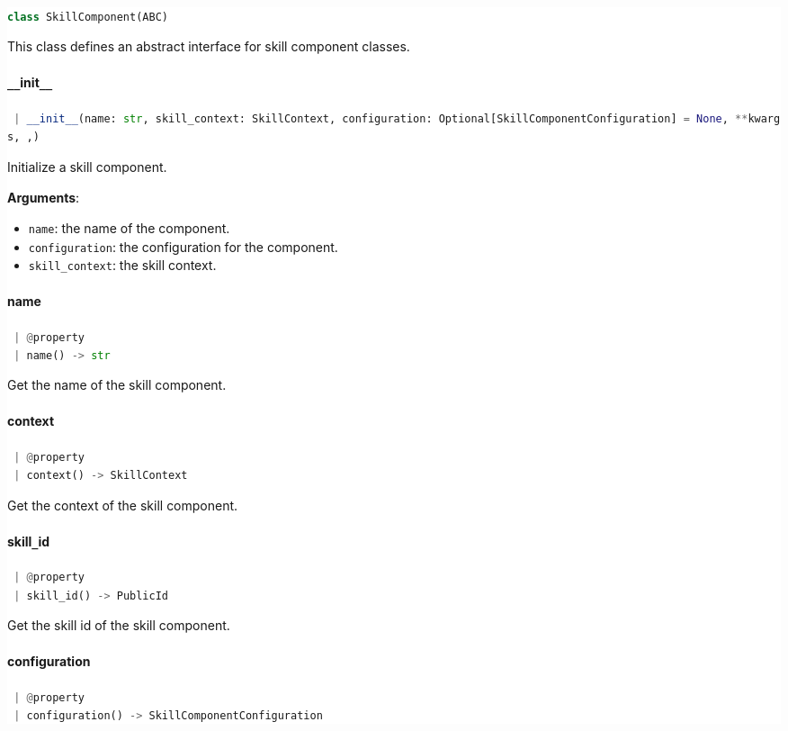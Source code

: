 ```python
class SkillComponent(ABC)
```

This class defines an abstract interface for skill component classes.

<a name=".aea.skills.base.SkillComponent.__init__"></a>
#### `__`init`__`

```python
 | __init__(name: str, skill_context: SkillContext, configuration: Optional[SkillComponentConfiguration] = None, **kwargs, ,)
```

Initialize a skill component.

**Arguments**:

- `name`: the name of the component.
- `configuration`: the configuration for the component.
- `skill_context`: the skill context.

<a name=".aea.skills.base.SkillComponent.name"></a>
#### name

```python
 | @property
 | name() -> str
```

Get the name of the skill component.

<a name=".aea.skills.base.SkillComponent.context"></a>
#### context

```python
 | @property
 | context() -> SkillContext
```

Get the context of the skill component.

<a name=".aea.skills.base.SkillComponent.skill_id"></a>
#### skill`_`id

```python
 | @property
 | skill_id() -> PublicId
```

Get the skill id of the skill component.

<a name=".aea.skills.base.SkillComponent.configuration"></a>
#### configuration

```python
 | @property
 | configuration() -> SkillComponentConfiguration
```
